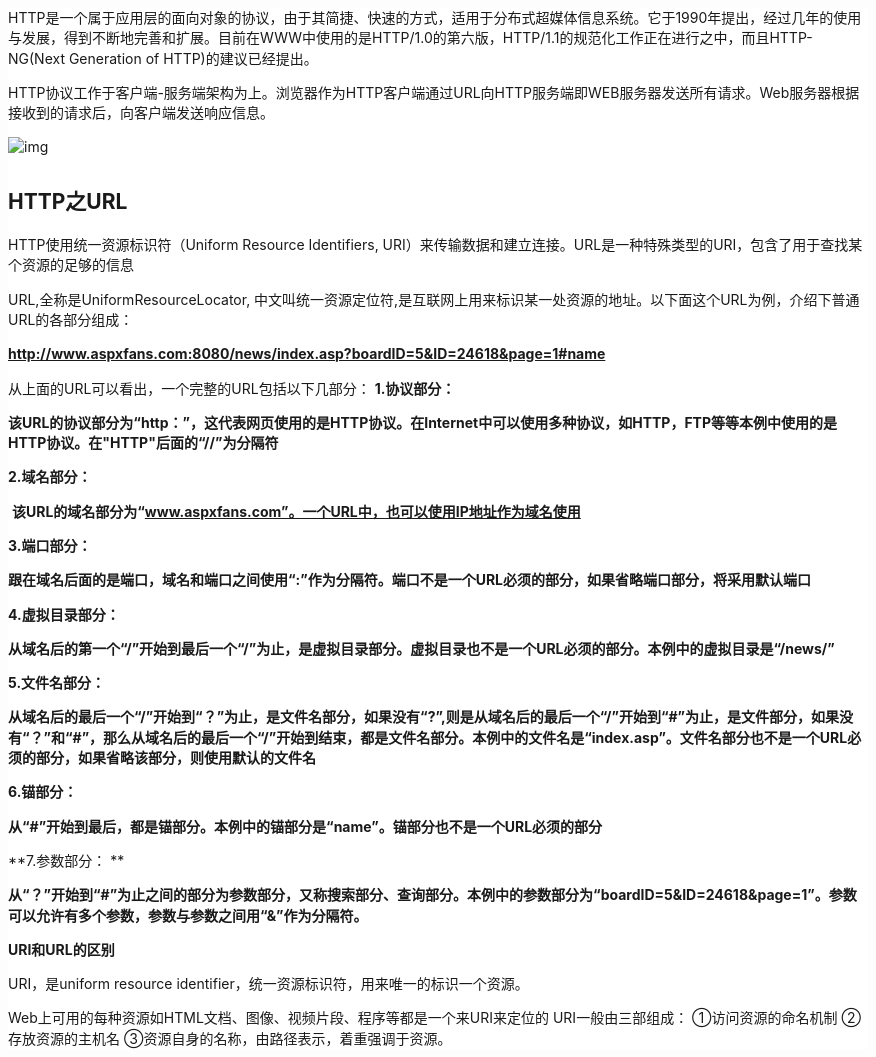 HTTP是一个属于应用层的面向对象的协议，由于其简捷、快速的方式，适用于分布式超媒体信息系统。它于1990年提出，经过几年的使用与发展，得到不断地完善和扩展。目前在WWW中使用的是HTTP/1.0的第六版，HTTP/1.1的规范化工作正在进行之中，而且HTTP-NG(Next Generation of HTTP)的建议已经提出。

HTTP协议工作于客户端-服务端架构为上。浏览器作为HTTP客户端通过URL向HTTP服务端即WEB服务器发送所有请求。Web服务器根据接收到的请求后，向客户端发送响应信息。

![img](https://upload-images.jianshu.io/upload_images/2964446-5a35e17f298a48e1.jpg?imageMogr2/auto-orient/strip%7CimageView2/2)



## HTTP之URL



HTTP使用统一资源标识符（Uniform Resource Identifiers, URI）来传输数据和建立连接。URL是一种特殊类型的URI，包含了用于查找某个资源的足够的信息

URL,全称是UniformResourceLocator, 中文叫统一资源定位符,是互联网上用来标识某一处资源的地址。以下面这个URL为例，介绍下普通URL的各部分组成：

**http://www.aspxfans.com:8080/news/index.asp?boardID=5&ID=24618&page=1#name**

从上面的URL可以看出，一个完整的URL包括以下几部分：
**1.协议部分：**

​		**该URL的协议部分为“http：”，这代表网页使用的是HTTP协议。在Internet中可以使用多种协议，如HTTP，FTP等等本例中使用的是HTTP协议。在"HTTP"后面的“//”为分隔符**

**2.域名部分：**

​		**该URL的域名部分为“www.aspxfans.com”。一个URL中，也可以使用IP地址作为域名使用**

**3.端口部分：**

​		**跟在域名后面的是端口，域名和端口之间使用“:”作为分隔符。端口不是一个URL必须的部分，如果省略端口部分，将采用默认端口**

**4.虚拟目录部分：**

​		**从域名后的第一个“/”开始到最后一个“/”为止，是虚拟目录部分。虚拟目录也不是一个URL必须的部分。本例中的虚拟目录是“/news/”**

**5.文件名部分：**

​		**从域名后的最后一个“/”开始到“？”为止，是文件名部分，如果没有“?”,则是从域名后的最后一个“/”开始到“#”为止，是文件部分，如果没有“？”和“#”，那么从域名后的最后一个“/”开始到结束，都是文件名部分。本例中的文件名是“index.asp”。文件名部分也不是一个URL必须的部分，如果省略该部分，则使用默认的文件名**

**6.锚部分：**

​		**从“#”开始到最后，都是锚部分。本例中的锚部分是“name”。锚部分也不是一个URL必须的部分**

**7.参数部分：	**

​		**从“？”开始到“#”为止之间的部分为参数部分，又称搜索部分、查询部分。本例中的参数部分为“boardID=5&ID=24618&page=1”。参数可以允许有多个参数，参数与参数之间用“&”作为分隔符。**



**URI和URL的区别**

URI，是uniform resource identifier，统一资源标识符，用来唯一的标识一个资源。

Web上可用的每种资源如HTML文档、图像、视频片段、程序等都是一个来URI来定位的
URI一般由三部组成：
①访问资源的命名机制
②存放资源的主机名
③资源自身的名称，由路径表示，着重强调于资源。
